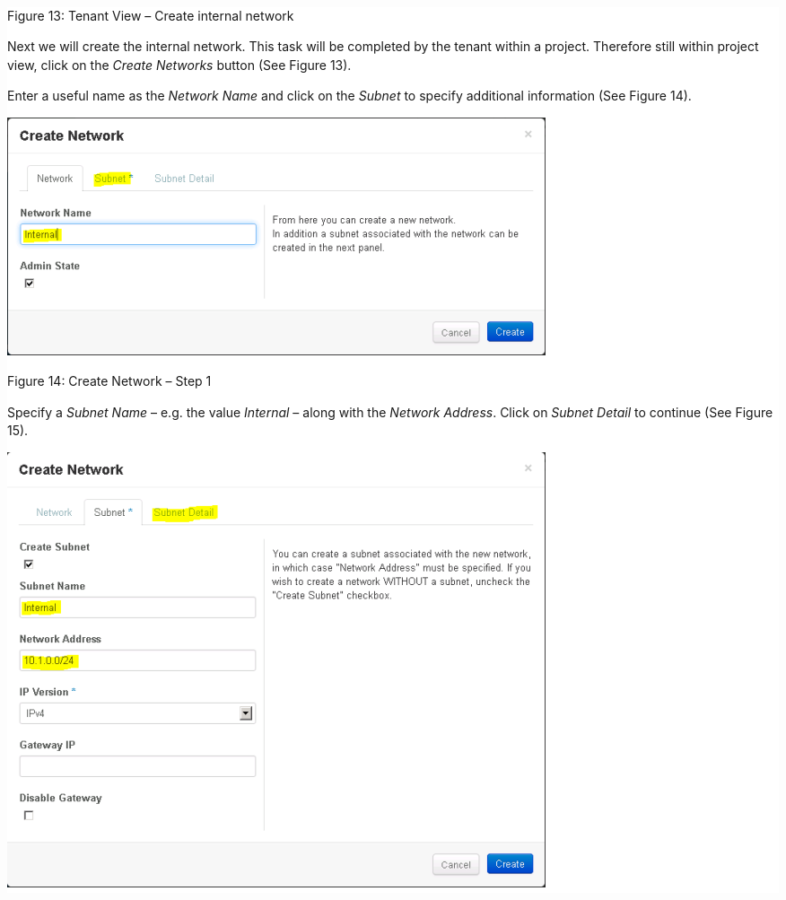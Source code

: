   <p class="wp-caption-text">
    Figure 13: Tenant View &#8211; Create internal network
  </p>
</div>

Next we will create the internal network. This task will be completed by the tenant within a project. Therefore still within project view, click on the _Create Networks_ button (See Figure 13).

Enter a useful name as the _Network Name_ and click on the _Subnet_ to specify additional information (See Figure 14).

<div id="attachment_963" style="width: 610px" class="wp-caption aligncenter">
  <img src="/content/uploads/2014/01/VOVA15-e1390006239329.png" alt="Figure 14: Create Network - Step 1" width="600" height="265" class="size-full wp-image-963" />

  <p class="wp-caption-text">
    Figure 14: Create Network &#8211; Step 1
  </p>
</div>

Specify a _Subnet Name_ &#8211; e.g. the value _Internal_ &#8211; along with the _Network Address_. Click on _Subnet Detail_ to continue (See Figure 15).

<div id="attachment_964" style="width: 610px" class="wp-caption aligncenter">
  <img src="/content/uploads/2014/01/VOVA16-e1390006215285.png" alt="Figure 15: Create Network - Step 2" width="600" height="485" class="size-full wp-image-964" />
